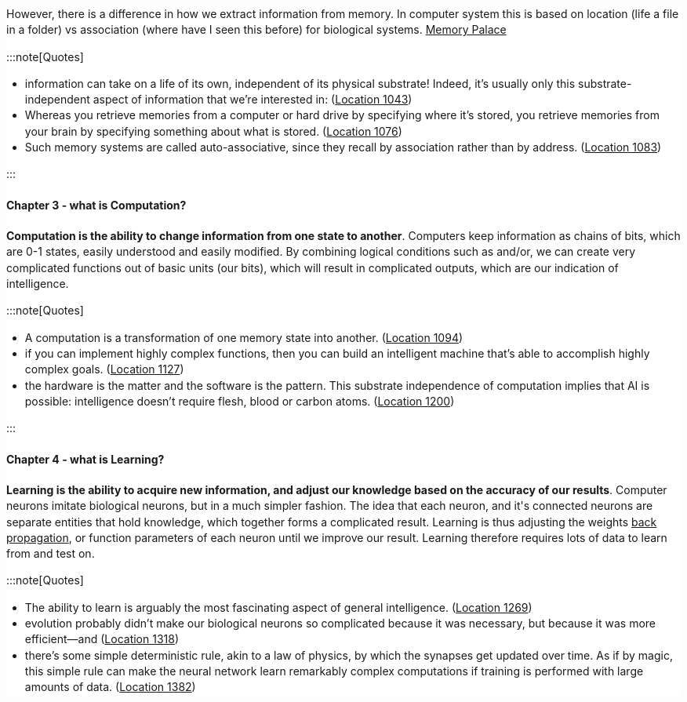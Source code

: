 However, there is a difference in how we extract information from memory. In computer system this is based on location (life a file in a folder) vs association (where have I seen this before) for biological systems. [Memory Palace](/notes/memory-palace.md)

:::note[Quotes]

- information can take on a life of its own, independent of its physical substrate! Indeed, it’s usually only this substrate-independent aspect of information that we’re interested in: ([Location 1043](https://readwise.io/to_kindle?action=open&asin=B06WGNPM7V&location=1043))
- Whereas you retrieve memories from a computer or hard drive by specifying where it’s stored, you retrieve memories from your brain by specifying something about what is stored. ([Location 1076](https://readwise.io/to_kindle?action=open&asin=B06WGNPM7V&location=1076))
- Such memory systems are called auto-associative, since they recall by association rather than by address. ([Location 1083](https://readwise.io/to_kindle?action=open&asin=B06WGNPM7V&location=1083))

:::


#### Chapter 3 - what is Computation?

**Computation is the ability to change information from one state to another**. Computers keep information as chains of bits, which are 0-1 states, easily understood and easily modified.
By combining logical conditions such as and/or, we can create very complicated functions out of basic units (our bits), which will result in complicated outputs, which are our indication of intelligence.

:::note[Quotes]

- A computation is a transformation of one memory state into another. ([Location 1094](https://readwise.io/to_kindle?action=open&asin=B06WGNPM7V&location=1094))
- if you can implement highly complex functions, then you can build an intelligent machine that’s able to accomplish highly complex goals. ([Location 1127](https://readwise.io/to_kindle?action=open&asin=B06WGNPM7V&location=1127))
- the hardware is the matter and the software is the pattern. This substrate independence of computation implies that AI is possible: intelligence doesn’t require flesh, blood or carbon atoms. ([Location 1200](https://readwise.io/to_kindle?action=open&asin=B06WGNPM7V&location=1200))

:::


#### Chapter 4 - what is Learning?

**Learning is the ability to acquire new information, and adjust our knowledge based on the accuracy of our results**. Computer neurons imitate biological neurons, but in a much simpler fashion. The idea that each neuron, and it's connected neurons are separate entities that hold knowledge, which together forms a complicated result.
Learning is thus adjusting the weights [back propagation](/notes/back-propagation.md), or function parameters of each neuron until we improve our result.
Learning therefore requires lots of data to learn from and test on.

:::note[Quotes]

- The ability to learn is arguably the most fascinating aspect of general intelligence. ([Location 1269](https://readwise.io/to_kindle?action=open&asin=B06WGNPM7V&location=1269))
- evolution probably didn’t make our biological neurons so complicated because it was necessary, but because it was more efficient—and ([Location 1318](https://readwise.io/to_kindle?action=open&asin=B06WGNPM7V&location=1318))
- there’s some simple deterministic rule, akin to a law of physics, by which the synapses get updated over time. As if by magic, this simple rule can make the neural network learn remarkably complex computations if training is performed with large amounts of data. ([Location 1382](https://readwise.io/to_kindle?action=open&asin=B06WGNPM7V&location=1382))
